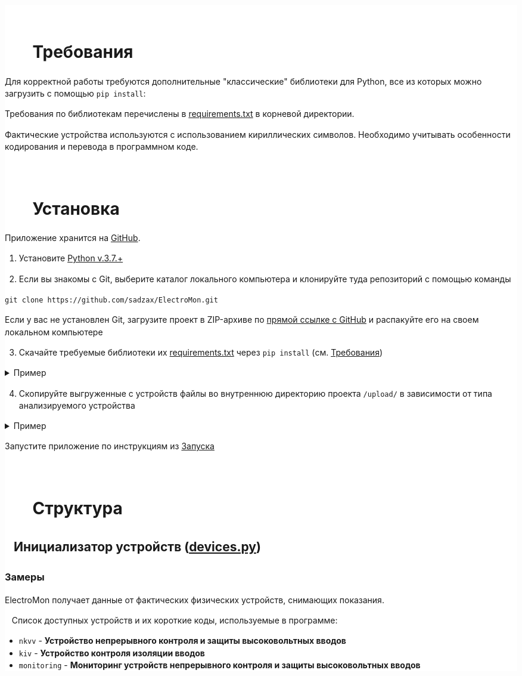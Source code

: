 &nbsp;

# &nbsp;&nbsp;&nbsp;&nbsp;&nbsp;&nbsp; Требования
Для корректной работы требуются дополнительные "классические" библиотеки для Python, все из которых можно загрузить с помощью `pip install`:

Требования по библиотекам перечислены в 
[requirements.txt](requirements.txt) 
в корневой директории.

Фактические устройства используются с использованием кириллических символов. 
Необходимо учитывать особенности кодирования и перевода в программном коде.

&nbsp;

# &nbsp;&nbsp;&nbsp;&nbsp;&nbsp;&nbsp; Установка

Приложение хранится на [GitHub](https://github.com/sadzax/ElectroMon).

1. Установите [Python v.3.7.+](https://www.python.org/downloads/) 

2. Если вы знакомы с Git, выберите каталог локального компьютера и клонируйте туда репозиторий с помощью команды

`git clone https://github.com/sadzax/ElectroMon.git`

Если у вас не установлен Git, загрузите проект в ZIP-архиве по
[прямой ссылке с GitHub](https://github.com/sadzax/ElectroMon/archive/refs/heads/master.zip) 
и распакуйте его на своем локальном компьютере

3. Скачайте требуемые библиотеки их [requirements.txt](requirements.txt) через `pip install` (см. [Требования](#-требования))
<details><summary>Пример</summary></details>

4. Скопируйте выгруженные с устройств файлы во внутреннюю директорию проекта
`/upload/` в зависимости от типа анализируемого устройства
<details><summary>Пример</summary></details>

Запустите приложение по инструкциям из [Запуска](#-запуск)

&nbsp;

# &nbsp;&nbsp;&nbsp;&nbsp;&nbsp;&nbsp; Структура
## &nbsp;&nbsp; Инициализатор устройств ([devices.py](devices.py))

### Замеры
ElectroMon получает данные от фактических физических устройств, снимающих показания.

&nbsp;&nbsp; Список доступных устройств и их короткие коды, используемые в программе:
- ``nkvv`` - **Устройство непрерывного контроля и защиты высоковольтных вводов**
- ``kiv`` - **Устройство контроля изоляции вводов**
- ``monitoring`` - **Мониторинг устройств непрерывного контроля и защиты высоковольтных вводов**
